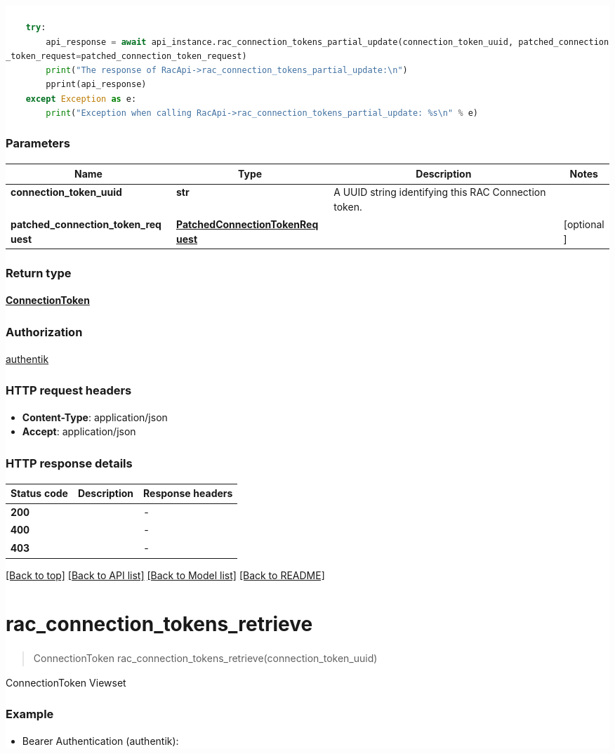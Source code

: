 ```python

    try:
        api_response = await api_instance.rac_connection_tokens_partial_update(connection_token_uuid, patched_connection_token_request=patched_connection_token_request)
        print("The response of RacApi->rac_connection_tokens_partial_update:\n")
        pprint(api_response)
    except Exception as e:
        print("Exception when calling RacApi->rac_connection_tokens_partial_update: %s\n" % e)
```



### Parameters


Name | Type | Description  | Notes
------------- | ------------- | ------------- | -------------
 **connection_token_uuid** | **str**| A UUID string identifying this RAC Connection token. | 
 **patched_connection_token_request** | [**PatchedConnectionTokenRequest**](PatchedConnectionTokenRequest.md)|  | [optional] 

### Return type

[**ConnectionToken**](ConnectionToken.md)

### Authorization

[authentik](../README.md#authentik)

### HTTP request headers

 - **Content-Type**: application/json
 - **Accept**: application/json

### HTTP response details

| Status code | Description | Response headers |
|-------------|-------------|------------------|
**200** |  |  -  |
**400** |  |  -  |
**403** |  |  -  |

[[Back to top]](#) [[Back to API list]](../README.md#documentation-for-api-endpoints) [[Back to Model list]](../README.md#documentation-for-models) [[Back to README]](../README.md)

# **rac_connection_tokens_retrieve**
> ConnectionToken rac_connection_tokens_retrieve(connection_token_uuid)

ConnectionToken Viewset

### Example

* Bearer Authentication (authentik):
